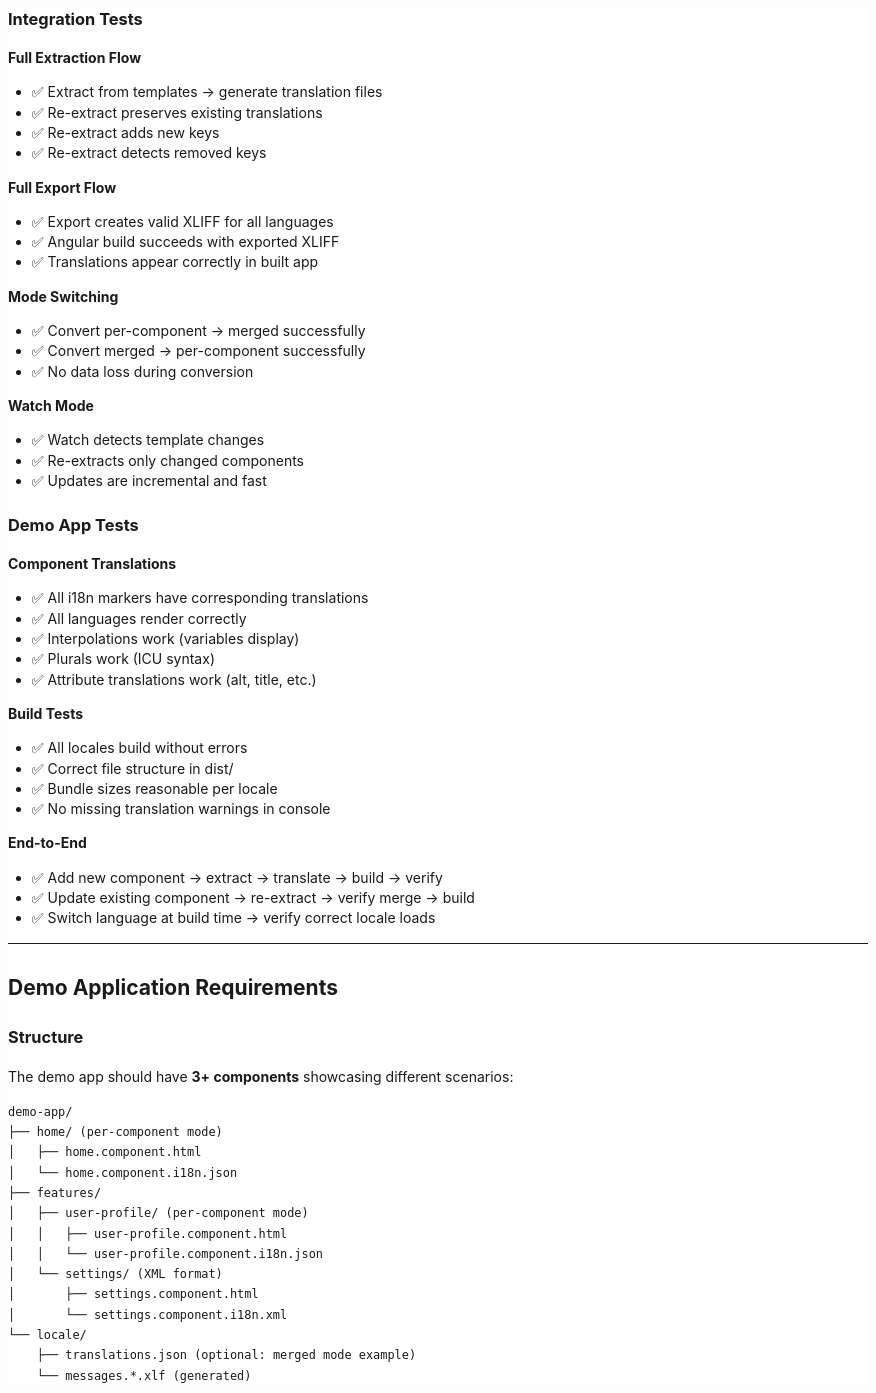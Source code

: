 ### Integration Tests

**Full Extraction Flow**
- ✅ Extract from templates → generate translation files
- ✅ Re-extract preserves existing translations
- ✅ Re-extract adds new keys
- ✅ Re-extract detects removed keys

**Full Export Flow**
- ✅ Export creates valid XLIFF for all languages
- ✅ Angular build succeeds with exported XLIFF
- ✅ Translations appear correctly in built app

**Mode Switching**
- ✅ Convert per-component → merged successfully
- ✅ Convert merged → per-component successfully
- ✅ No data loss during conversion

**Watch Mode**
- ✅ Watch detects template changes
- ✅ Re-extracts only changed components
- ✅ Updates are incremental and fast

### Demo App Tests

**Component Translations**
- ✅ All i18n markers have corresponding translations
- ✅ All languages render correctly
- ✅ Interpolations work (variables display)
- ✅ Plurals work (ICU syntax)
- ✅ Attribute translations work (alt, title, etc.)

**Build Tests**
- ✅ All locales build without errors
- ✅ Correct file structure in dist/
- ✅ Bundle sizes reasonable per locale
- ✅ No missing translation warnings in console

**End-to-End**
- ✅ Add new component → extract → translate → build → verify
- ✅ Update existing component → re-extract → verify merge → build
- ✅ Switch language at build time → verify correct locale loads

---

## Demo Application Requirements

### Structure

The demo app should have **3+ components** showcasing different scenarios:

```
demo-app/
├── home/ (per-component mode)
│   ├── home.component.html
│   └── home.component.i18n.json
├── features/
│   ├── user-profile/ (per-component mode)
│   │   ├── user-profile.component.html
│   │   └── user-profile.component.i18n.json
│   └── settings/ (XML format)
│       ├── settings.component.html
│       └── settings.component.i18n.xml
└── locale/
    ├── translations.json (optional: merged mode example)
    └── messages.*.xlf (generated)
```